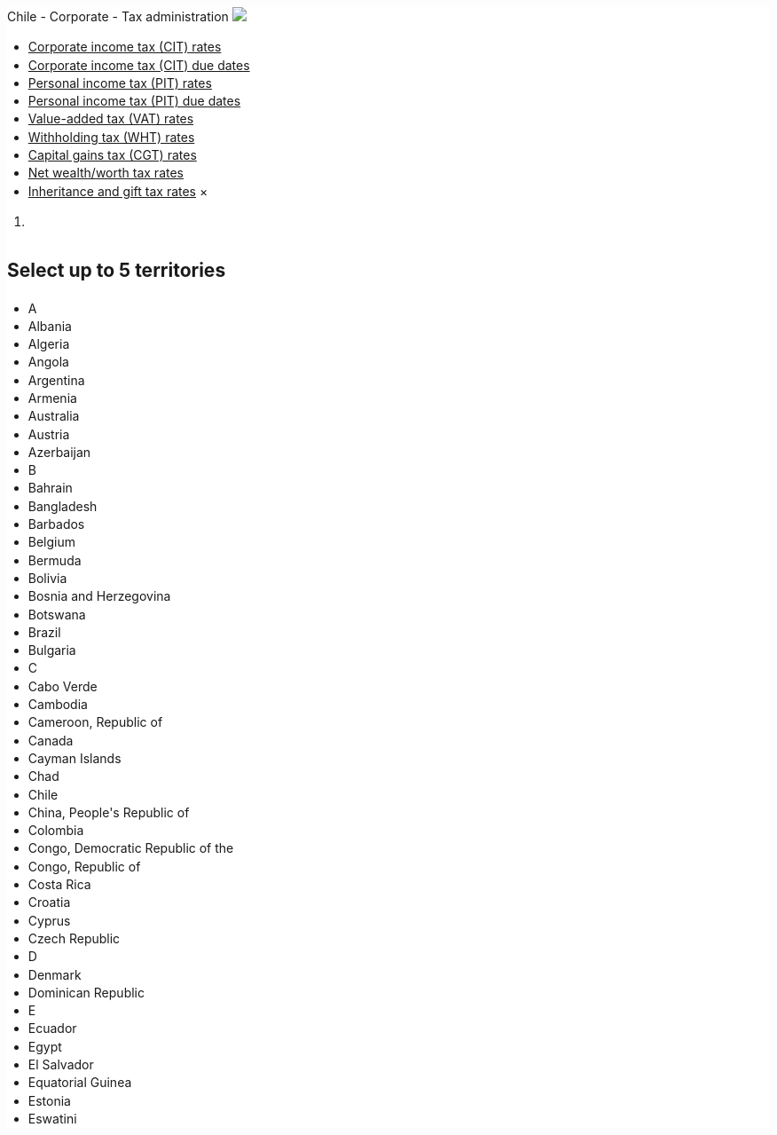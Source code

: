 Chile - Corporate - Tax administration
[![](-/media/world-wide-tax-summaries/dev/new-pwclogo.ashx%3Frev=857d31d9188a45cb89c2a139fca9bbc2&revision=857d31d9-188a-45cb-89c2-a139fca9bbc2&hash=185803B13B63A76ED59B9489B23256389302FCC5)](index.html)
+ [Corporate income tax (CIT) rates](quick-charts/corporate-income-tax-cit-rates.html)
+ [Corporate income tax (CIT) due dates](quick-charts/corporate-income-tax-cit-due-dates.html)
+ [Personal income tax (PIT) rates](quick-charts/personal-income-tax-pit-rates.html)
+ [Personal income tax (PIT) due dates](quick-charts/personal-income-tax-pit-due-dates.html)
+ [Value-added tax (VAT) rates](quick-charts/value-added-tax-vat-rates.html)
+ [Withholding tax (WHT) rates](quick-charts/withholding-tax-wht-rates.html)
+ [Capital gains tax (CGT) rates](quick-charts/capital-gains-tax-cgt-rates.html)
+ [Net wealth/worth tax rates](quick-charts/net-wealth-worth-tax-rates.html)
+ [Inheritance and gift tax rates](quick-charts/inheritance-and-gift-tax-rates.html)
×
1.
## Select up to 5 territories
* A
* Albania
* Algeria
* Angola
* Argentina
* Armenia
* Australia
* Austria
* Azerbaijan
* B
* Bahrain
* Bangladesh
* Barbados
* Belgium
* Bermuda
* Bolivia
* Bosnia and Herzegovina
* Botswana
* Brazil
* Bulgaria
* C
* Cabo Verde
* Cambodia
* Cameroon, Republic of
* Canada
* Cayman Islands
* Chad
* Chile
* China, People's Republic of
* Colombia
* Congo, Democratic Republic of the
* Congo, Republic of
* Costa Rica
* Croatia
* Cyprus
* Czech Republic
* D
* Denmark
* Dominican Republic
* E
* Ecuador
* Egypt
* El Salvador
* Equatorial Guinea
* Estonia
* Eswatini